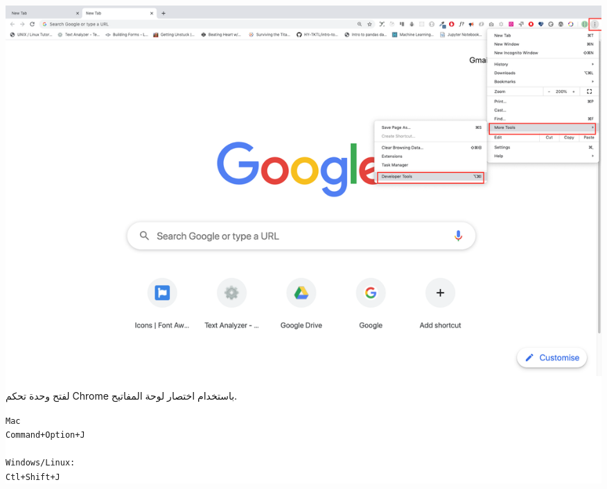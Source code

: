 ![Opening chrome](images/opening_developer_tool.png)

لفتح وحدة تحكم Chrome باستخدام اختصار لوحة المفاتيح.

```sh
Mac
Command+Option+J

Windows/Linux:
Ctl+Shift+J
```
